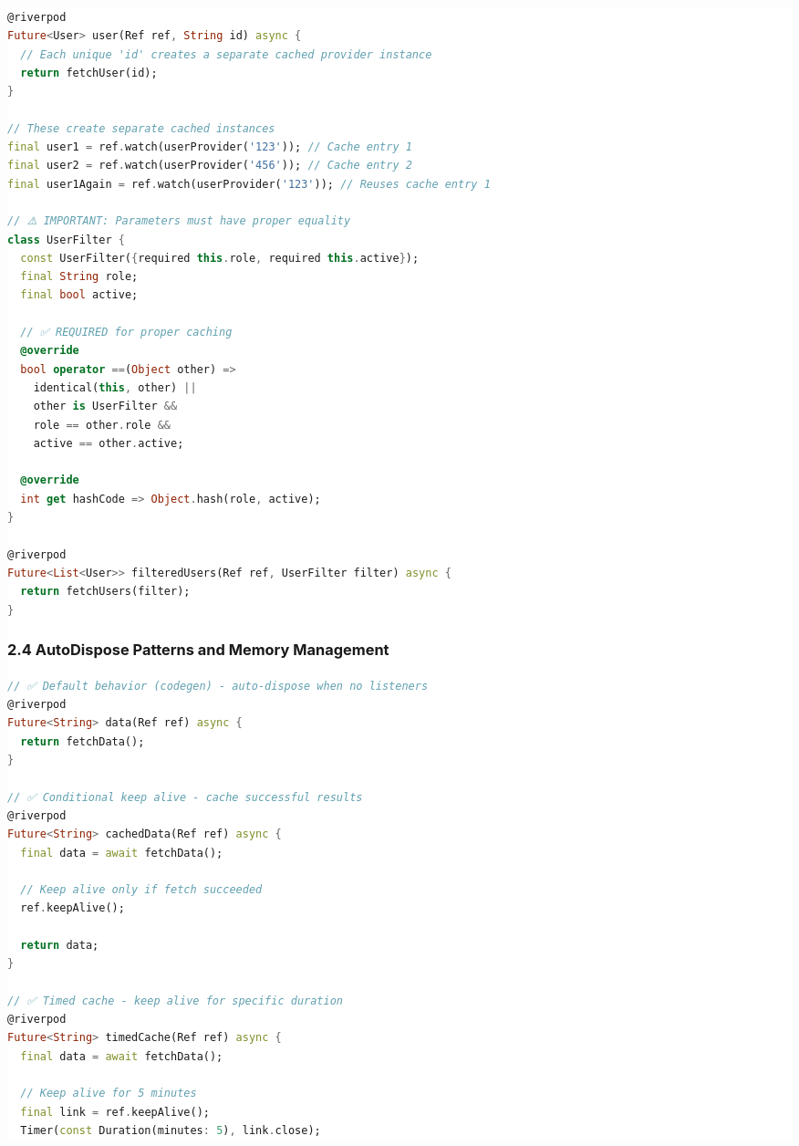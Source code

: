 ```dart
@riverpod
Future<User> user(Ref ref, String id) async {
  // Each unique 'id' creates a separate cached provider instance
  return fetchUser(id);
}

// These create separate cached instances
final user1 = ref.watch(userProvider('123')); // Cache entry 1
final user2 = ref.watch(userProvider('456')); // Cache entry 2
final user1Again = ref.watch(userProvider('123')); // Reuses cache entry 1

// ⚠️ IMPORTANT: Parameters must have proper equality
class UserFilter {
  const UserFilter({required this.role, required this.active});
  final String role;
  final bool active;

  // ✅ REQUIRED for proper caching
  @override
  bool operator ==(Object other) =>
    identical(this, other) ||
    other is UserFilter &&
    role == other.role &&
    active == other.active;

  @override
  int get hashCode => Object.hash(role, active);
}

@riverpod
Future<List<User>> filteredUsers(Ref ref, UserFilter filter) async {
  return fetchUsers(filter);
}
```

### 2.4 AutoDispose Patterns and Memory Management

```dart
// ✅ Default behavior (codegen) - auto-dispose when no listeners
@riverpod
Future<String> data(Ref ref) async {
  return fetchData();
}

// ✅ Conditional keep alive - cache successful results
@riverpod
Future<String> cachedData(Ref ref) async {
  final data = await fetchData();

  // Keep alive only if fetch succeeded
  ref.keepAlive();

  return data;
}

// ✅ Timed cache - keep alive for specific duration
@riverpod
Future<String> timedCache(Ref ref) async {
  final data = await fetchData();

  // Keep alive for 5 minutes
  final link = ref.keepAlive();
  Timer(const Duration(minutes: 5), link.close);
```